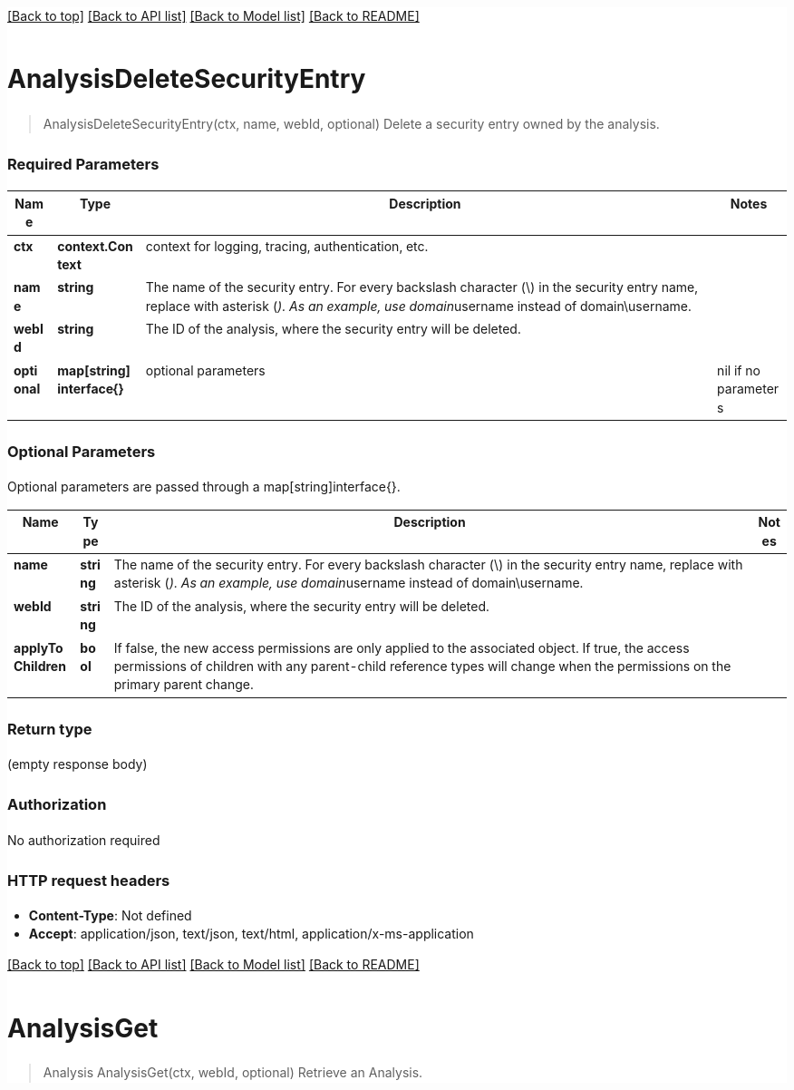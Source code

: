 [[Back to top]](#) [[Back to API list]](../README.md#documentation-for-api-endpoints) [[Back to Model list]](../README.md#documentation-for-models) [[Back to README]](../README.md)

# **AnalysisDeleteSecurityEntry**
> AnalysisDeleteSecurityEntry(ctx, name, webId, optional)
Delete a security entry owned by the analysis.

### Required Parameters

Name | Type | Description  | Notes
------------- | ------------- | ------------- | -------------
 **ctx** | **context.Context** | context for logging, tracing, authentication, etc.
  **name** | **string**| The name of the security entry. For every backslash character (\\) in the security entry name, replace with asterisk (*). As an example, use domain*username instead of domain\\username. | 
  **webId** | **string**| The ID of the analysis, where the security entry will be deleted. | 
 **optional** | **map[string]interface{}** | optional parameters | nil if no parameters

### Optional Parameters
Optional parameters are passed through a map[string]interface{}.

Name | Type | Description  | Notes
------------- | ------------- | ------------- | -------------
 **name** | **string**| The name of the security entry. For every backslash character (\\) in the security entry name, replace with asterisk (*). As an example, use domain*username instead of domain\\username. | 
 **webId** | **string**| The ID of the analysis, where the security entry will be deleted. | 
 **applyToChildren** | **bool**| If false, the new access permissions are only applied to the associated object. If true, the access permissions of children with any parent-child reference types will change when the permissions on the primary parent change. | 

### Return type

 (empty response body)

### Authorization

No authorization required

### HTTP request headers

 - **Content-Type**: Not defined
 - **Accept**: application/json, text/json, text/html, application/x-ms-application

[[Back to top]](#) [[Back to API list]](../README.md#documentation-for-api-endpoints) [[Back to Model list]](../README.md#documentation-for-models) [[Back to README]](../README.md)

# **AnalysisGet**
> Analysis AnalysisGet(ctx, webId, optional)
Retrieve an Analysis.
